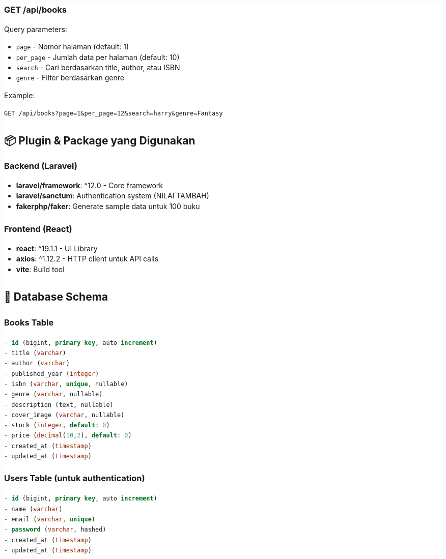 ### GET /api/books
Query parameters:
- `page` - Nomor halaman (default: 1)
- `per_page` - Jumlah data per halaman (default: 10)
- `search` - Cari berdasarkan title, author, atau ISBN
- `genre` - Filter berdasarkan genre

Example:
```
GET /api/books?page=1&per_page=12&search=harry&genre=Fantasy
```

## 📦 Plugin & Package yang Digunakan

### Backend (Laravel)
- **laravel/framework**: ^12.0 - Core framework
- **laravel/sanctum**: Authentication system (NILAI TAMBAH)
- **fakerphp/faker**: Generate sample data untuk 100 buku

### Frontend (React)
- **react**: ^19.1.1 - UI Library
- **axios**: ^1.12.2 - HTTP client untuk API calls
- **vite**: Build tool

## 💾 Database Schema

### Books Table
```sql
- id (bigint, primary key, auto increment)
- title (varchar)
- author (varchar)
- published_year (integer)
- isbn (varchar, unique, nullable)
- genre (varchar, nullable)
- description (text, nullable)
- cover_image (varchar, nullable)
- stock (integer, default: 0)
- price (decimal(10,2), default: 0)
- created_at (timestamp)
- updated_at (timestamp)
```

### Users Table (untuk authentication)
```sql
- id (bigint, primary key, auto increment)
- name (varchar)
- email (varchar, unique)
- password (varchar, hashed)
- created_at (timestamp)
- updated_at (timestamp)
```
